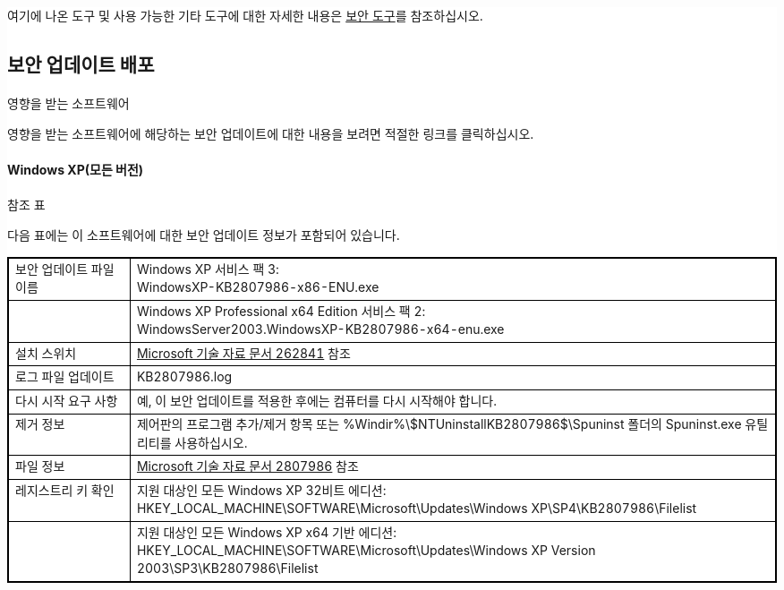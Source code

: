 여기에 나온 도구 및 사용 가능한 기타 도구에 대한 자세한 내용은 [보안 도구](http://technet.microsoft.com/security/cc297183)를 참조하십시오.

보안 업데이트 배포
------------------

<span></span>
영향을 받는 소프트웨어

영향을 받는 소프트웨어에 해당하는 보안 업데이트에 대한 내용을 보려면 적절한 링크를 클릭하십시오.

#### Windows XP(모든 버전)

참조 표

다음 표에는 이 소프트웨어에 대한 보안 업데이트 정보가 포함되어 있습니다.

 
<table style="border:1px solid black;">
<tbody>
<tr class="odd">
<td style="border:1px solid black;">보안 업데이트 파일 이름</td>
<td style="border:1px solid black;">Windows XP 서비스 팩 3:<br />
WindowsXP-KB2807986-x86-ENU.exe</td>
</tr>
<tr class="even">
<td style="border:1px solid black;"></td>
<td style="border:1px solid black;">Windows XP Professional x64 Edition 서비스 팩 2:<br />
WindowsServer2003.WindowsXP-KB2807986-x64-enu.exe</td>
</tr>
<tr class="odd">
<td style="border:1px solid black;">설치 스위치</td>
<td style="border:1px solid black;"><a href="http://support.microsoft.com/kb/262841">Microsoft 기술 자료 문서 262841</a> 참조</td>
</tr>
<tr class="even">
<td style="border:1px solid black;">로그 파일 업데이트</td>
<td style="border:1px solid black;">KB2807986.log</td>
</tr>
<tr class="odd">
<td style="border:1px solid black;">다시 시작 요구 사항</td>
<td style="border:1px solid black;">예, 이 보안 업데이트를 적용한 후에는 컴퓨터를 다시 시작해야 합니다.</td>
</tr>
<tr class="even">
<td style="border:1px solid black;">제거 정보</td>
<td style="border:1px solid black;">제어판의 프로그램 추가/제거 항목 또는 %Windir%\$NTUninstallKB2807986$\Spuninst 폴더의 Spuninst.exe 유틸리티를 사용하십시오.</td>
</tr>
<tr class="odd">
<td style="border:1px solid black;">파일 정보</td>
<td style="border:1px solid black;"><a href="http://support.microsoft.com/kb/2807986">Microsoft 기술 자료 문서 2807986</a> 참조</td>
</tr>
<tr class="even">
<td style="border:1px solid black;">레지스트리 키 확인</td>
<td style="border:1px solid black;">지원 대상인 모든 Windows XP 32비트 에디션:<br />
HKEY_LOCAL_MACHINE\SOFTWARE\Microsoft\Updates\Windows XP\SP4\KB2807986\Filelist</td>
</tr>
<tr class="odd">
<td style="border:1px solid black;"></td>
<td style="border:1px solid black;">지원 대상인 모든 Windows XP x64 기반 에디션:<br />
HKEY_LOCAL_MACHINE\SOFTWARE\Microsoft\Updates\Windows XP Version 2003\SP3\KB2807986\Filelist</td>
</tr>
</tbody>
</table>
 